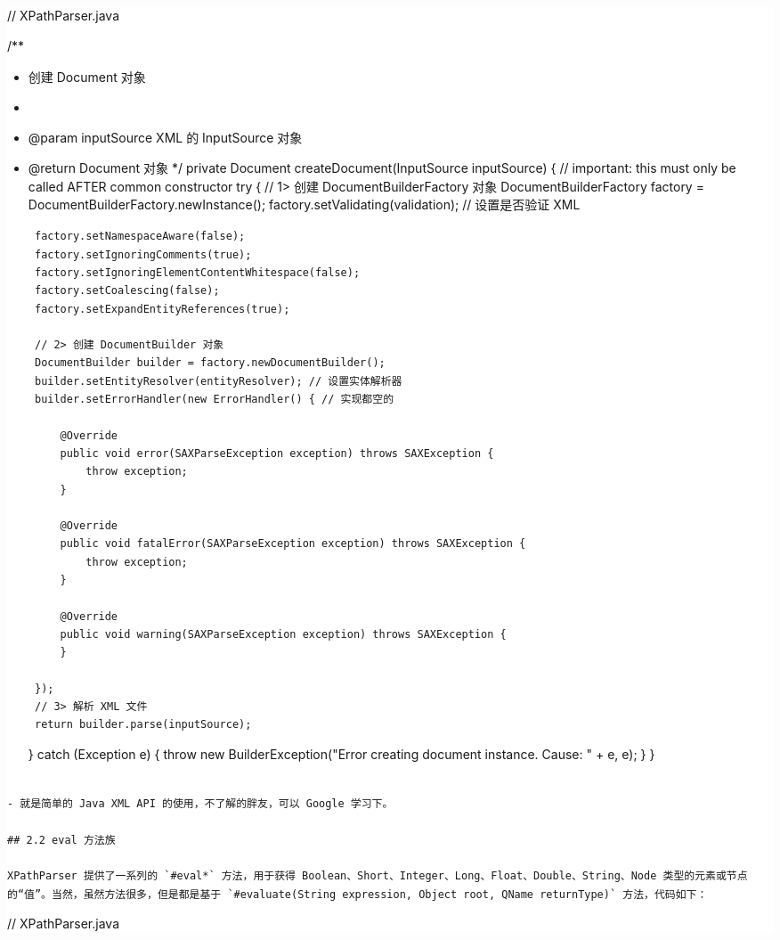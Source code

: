   // XPathParser.java
  
  /**
   * 创建 Document 对象
   *
   * @param inputSource XML 的 InputSource 对象
   * @return Document 对象
   */
  private Document createDocument(InputSource inputSource) {
      // important: this must only be called AFTER common constructor
      try {
          // 1> 创建 DocumentBuilderFactory 对象
          DocumentBuilderFactory factory = DocumentBuilderFactory.newInstance();
          factory.setValidating(validation); // 设置是否验证 XML
  
          factory.setNamespaceAware(false);
          factory.setIgnoringComments(true);
          factory.setIgnoringElementContentWhitespace(false);
          factory.setCoalescing(false);
          factory.setExpandEntityReferences(true);
  
          // 2> 创建 DocumentBuilder 对象
          DocumentBuilder builder = factory.newDocumentBuilder();
          builder.setEntityResolver(entityResolver); // 设置实体解析器
          builder.setErrorHandler(new ErrorHandler() { // 实现都空的
  
              @Override
              public void error(SAXParseException exception) throws SAXException {
                  throw exception;
              }
  
              @Override
              public void fatalError(SAXParseException exception) throws SAXException {
                  throw exception;
              }
  
              @Override
              public void warning(SAXParseException exception) throws SAXException {
              }
  
          });
          // 3> 解析 XML 文件
          return builder.parse(inputSource);
      } catch (Exception e) {
          throw new BuilderException("Error creating document instance.  Cause: " + e, e);
      }
  }
  ```

  - 就是简单的 Java XML API 的使用，不了解的胖友，可以 Google 学习下。

## 2.2 eval 方法族

XPathParser 提供了一系列的 `#eval*` 方法，用于获得 Boolean、Short、Integer、Long、Float、Double、String、Node 类型的元素或节点的“值”。当然，虽然方法很多，但是都是基于 `#evaluate(String expression, Object root, QName returnType)` 方法，代码如下：

```
// XPathParser.java
